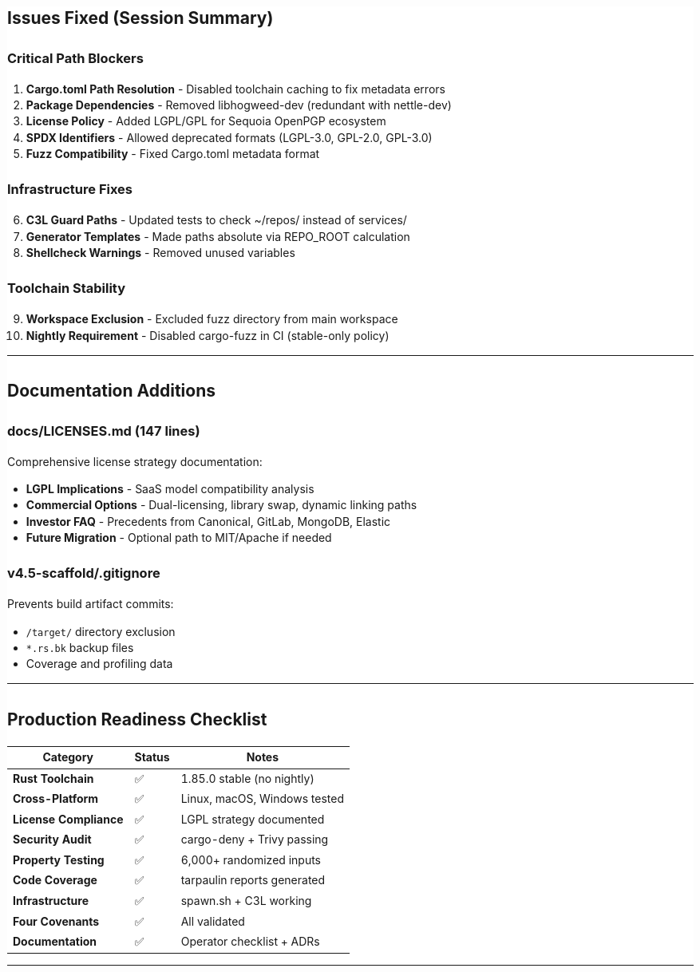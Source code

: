 ## Issues Fixed (Session Summary)

### Critical Path Blockers
1. **Cargo.toml Path Resolution** - Disabled toolchain caching to fix metadata errors
2. **Package Dependencies** - Removed libhogweed-dev (redundant with nettle-dev)
3. **License Policy** - Added LGPL/GPL for Sequoia OpenPGP ecosystem
4. **SPDX Identifiers** - Allowed deprecated formats (LGPL-3.0, GPL-2.0, GPL-3.0)
5. **Fuzz Compatibility** - Fixed Cargo.toml metadata format

### Infrastructure Fixes
6. **C3L Guard Paths** - Updated tests to check ~/repos/ instead of services/
7. **Generator Templates** - Made paths absolute via REPO_ROOT calculation
8. **Shellcheck Warnings** - Removed unused variables

### Toolchain Stability
9. **Workspace Exclusion** - Excluded fuzz directory from main workspace
10. **Nightly Requirement** - Disabled cargo-fuzz in CI (stable-only policy)

---

## Documentation Additions

### docs/LICENSES.md (147 lines)
Comprehensive license strategy documentation:
- **LGPL Implications** - SaaS model compatibility analysis
- **Commercial Options** - Dual-licensing, library swap, dynamic linking paths
- **Investor FAQ** - Precedents from Canonical, GitLab, MongoDB, Elastic
- **Future Migration** - Optional path to MIT/Apache if needed

### v4.5-scaffold/.gitignore
Prevents build artifact commits:
- `/target/` directory exclusion
- `*.rs.bk` backup files
- Coverage and profiling data

---

## Production Readiness Checklist

| Category | Status | Notes |
|----------|--------|-------|
| **Rust Toolchain** | ✅ | 1.85.0 stable (no nightly) |
| **Cross-Platform** | ✅ | Linux, macOS, Windows tested |
| **License Compliance** | ✅ | LGPL strategy documented |
| **Security Audit** | ✅ | cargo-deny + Trivy passing |
| **Property Testing** | ✅ | 6,000+ randomized inputs |
| **Code Coverage** | ✅ | tarpaulin reports generated |
| **Infrastructure** | ✅ | spawn.sh + C3L working |
| **Four Covenants** | ✅ | All validated |
| **Documentation** | ✅ | Operator checklist + ADRs |

---
